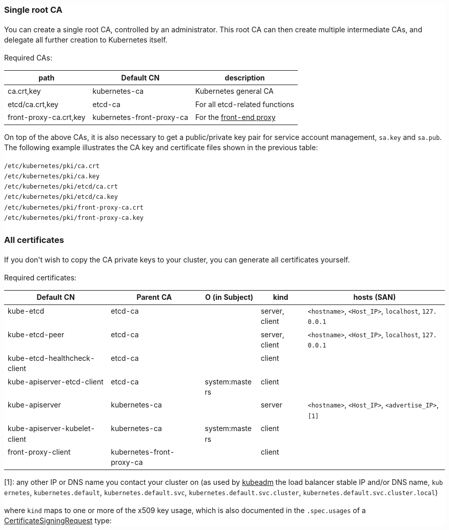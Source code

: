 ### Single root CA

You can create a single root CA, controlled by an administrator. This root CA can then create
multiple intermediate CAs, and delegate all further creation to Kubernetes itself.

Required CAs:

| path                   | Default CN                | description                                                                           |
| ---------------------- | ------------------------- | ------------------------------------------------------------------------------------- |
| ca.crt,key             | kubernetes-ca             | Kubernetes general CA                                                                 |
| etcd/ca.crt,key        | etcd-ca                   | For all etcd-related functions                                                        |
| front-proxy-ca.crt,key | kubernetes-front-proxy-ca | For the [front-end proxy](/docs/tasks/extend-kubernetes/configure-aggregation-layer/) |

On top of the above CAs, it is also necessary to get a public/private key pair for service account
management, `sa.key` and `sa.pub`.
The following example illustrates the CA key and certificate files shown in the previous table:

```
/etc/kubernetes/pki/ca.crt
/etc/kubernetes/pki/ca.key
/etc/kubernetes/pki/etcd/ca.crt
/etc/kubernetes/pki/etcd/ca.key
/etc/kubernetes/pki/front-proxy-ca.crt
/etc/kubernetes/pki/front-proxy-ca.key
```

### All certificates

If you don't wish to copy the CA private keys to your cluster, you can generate all certificates yourself.

Required certificates:

| Default CN                    | Parent CA                 | O (in Subject) | kind           | hosts (SAN)                                         |
| ----------------------------- | ------------------------- | -------------- | -------------- | --------------------------------------------------- |
| kube-etcd                     | etcd-ca                   |                | server, client | `<hostname>`, `<Host_IP>`, `localhost`, `127.0.0.1` |
| kube-etcd-peer                | etcd-ca                   |                | server, client | `<hostname>`, `<Host_IP>`, `localhost`, `127.0.0.1` |
| kube-etcd-healthcheck-client  | etcd-ca                   |                | client         |                                                     |
| kube-apiserver-etcd-client    | etcd-ca                   | system:masters | client         |                                                     |
| kube-apiserver                | kubernetes-ca             |                | server         | `<hostname>`, `<Host_IP>`, `<advertise_IP>`, `[1]`  |
| kube-apiserver-kubelet-client | kubernetes-ca             | system:masters | client         |                                                     |
| front-proxy-client            | kubernetes-front-proxy-ca |                | client         |                                                     |

[1]: any other IP or DNS name you contact your cluster on (as used by [kubeadm](/docs/reference/setup-tools/kubeadm/)
the load balancer stable IP and/or DNS name, `kubernetes`, `kubernetes.default`, `kubernetes.default.svc`,
`kubernetes.default.svc.cluster`, `kubernetes.default.svc.cluster.local`)

where `kind` maps to one or more of the x509 key usage, which is also documented in the
`.spec.usages` of a [CertificateSigningRequest](/docs/reference/kubernetes-api/authentication-resources/certificate-signing-request-v1#CertificateSigningRequest)
type:
